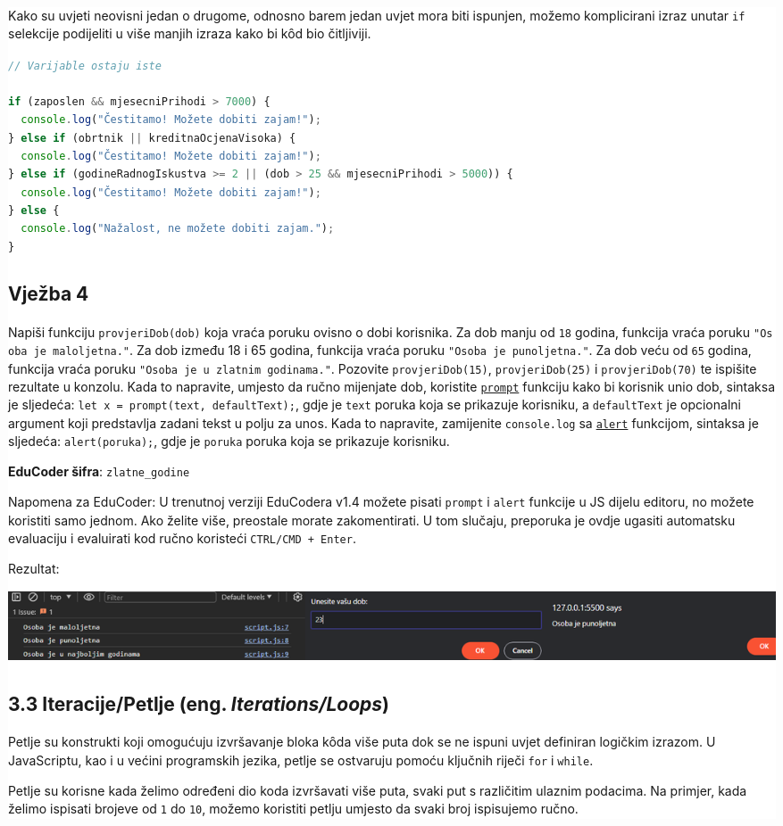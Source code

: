
Kako su uvjeti neovisni jedan o drugome, odnosno barem jedan uvjet mora biti ispunjen, možemo komplicirani izraz unutar `if` selekcije podijeliti u više manjih izraza kako bi kȏd bio čitljiviji.

```javascript
// Varijable ostaju iste

if (zaposlen && mjesecniPrihodi > 7000) {
  console.log("Čestitamo! Možete dobiti zajam!");
} else if (obrtnik || kreditnaOcjenaVisoka) {
  console.log("Čestitamo! Možete dobiti zajam!");
} else if (godineRadnogIskustva >= 2 || (dob > 25 && mjesecniPrihodi > 5000)) {
  console.log("Čestitamo! Možete dobiti zajam!");
} else {
  console.log("Nažalost, ne možete dobiti zajam.");
}
```

## Vježba 4

Napiši funkciju `provjeriDob(dob)` koja vraća poruku ovisno o dobi korisnika. Za dob manju od `18` godina, funkcija vraća poruku `"Osoba je maloljetna."`. Za dob između 18 i 65 godina, funkcija vraća poruku `"Osoba je punoljetna."`. Za dob veću od `65` godina, funkcija vraća poruku `"Osoba je u zlatnim godinama."`. Pozovite `provjeriDob(15)`, `provjeriDob(25)` i `provjeriDob(70)` te ispišite rezultate u konzolu. Kada to napravite, umjesto da ručno mijenjate dob, koristite [`prompt`](https://developer.mozilla.org/en-US/docs/Web/API/Window/prompt) funkciju kako bi korisnik unio dob, sintaksa je sljedeća: `let x = prompt(text, defaultText);`, gdje je `text` poruka koja se prikazuje korisniku, a `defaultText` je opcionalni argument koji predstavlja zadani tekst u polju za unos. Kada to napravite, zamijenite `console.log` sa [`alert`](https://developer.mozilla.org/en-US/docs/Web/API/Window/alert) funkcijom, sintaksa je sljedeća: `alert(poruka);`, gdje je `poruka` poruka koja se prikazuje korisniku.

**EduCoder šifra**: `zlatne_godine`

Napomena za EduCoder: U trenutnoj verziji EduCodera v1.4 možete pisati `prompt` i `alert` funkcije u JS dijelu editoru, no možete koristiti samo jednom. Ako želite više, preostale morate zakomentirati. U tom slučaju, preporuka je ovdje ugasiti automatsku evaluaciju i evaluirati kod ručno koristeći `CTRL/CMD + Enter`.

Rezultat:

![vjezba3](https://github.com/lukablaskovic/FIPU-PJS/blob/main/2.%20Funkcije,%20doseg%20varijabli%20i%20kontrolne%20strukture/screenshots/vjezba3.png?raw=true)

## 3.3 Iteracije/Petlje (eng. **_Iterations/Loops_**)

Petlje su konstrukti koji omogućuju izvršavanje bloka kȏda više puta dok se ne ispuni uvjet definiran logičkim izrazom. U JavaScriptu, kao i u većini programskih jezika, petlje se ostvaruju pomoću ključnih riječi `for` i `while`.

Petlje su korisne kada želimo određeni dio koda izvršavati više puta, svaki put s različitim ulaznim podacima. Na primjer, kada želimo ispisati brojeve od `1` do `10`, možemo koristiti petlju umjesto da svaki broj ispisujemo ručno.
